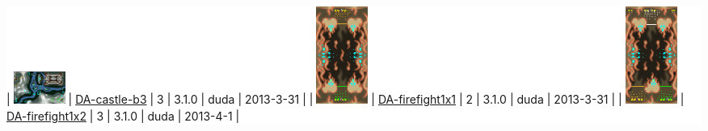 | <img src="./assets/89/preview.jpg" width="64" /> | [DA-castle-b3](/assets/89/) | 3 | 3.1.0 | duda | 2013-3-31 |
| <img src="./assets/90/preview.jpg" width="64" /> | [DA-firefight1x1](/assets/90/) | 2 | 3.1.0 | duda | 2013-3-31 |
| <img src="./assets/91/preview.jpg" width="64" /> | [DA-firefight1x2](/assets/91/) | 3 | 3.1.0 | duda | 2013-4-1 |
